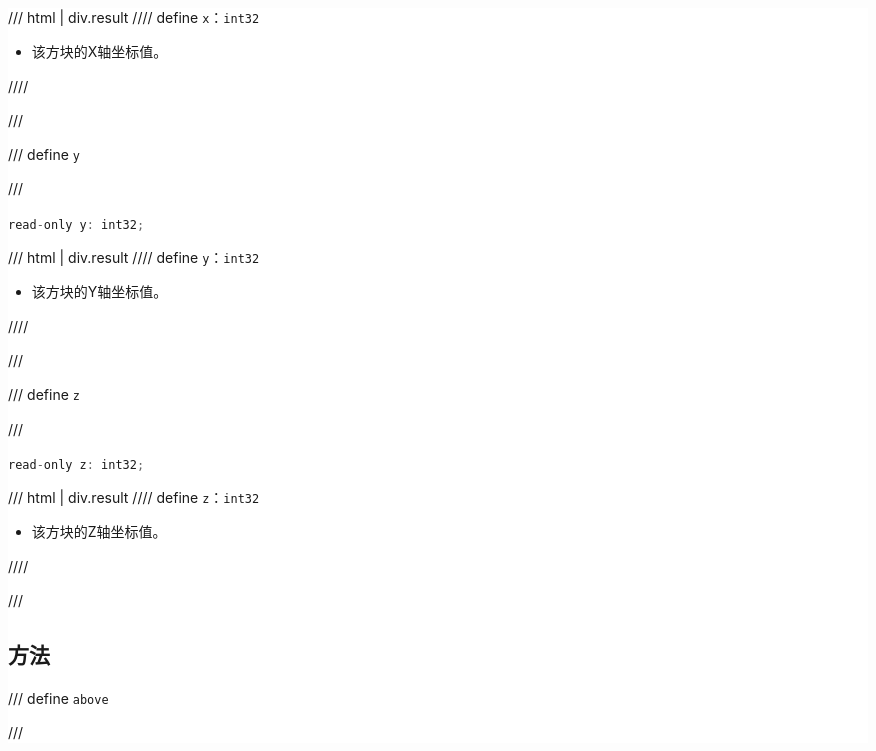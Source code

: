 /// html | div.result
//// define
`x`：`int32`

- 该方块的X轴坐标值。


////

///


/// define
`y`


///

```js
read-only y: int32;
```

/// html | div.result
//// define
`y`：`int32`

- 该方块的Y轴坐标值。


////

///


/// define
`z`


///

```js
read-only z: int32;
```

/// html | div.result
//// define
`z`：`int32`

- 该方块的Z轴坐标值。


////

///


## 方法

/// define
`above`


///
